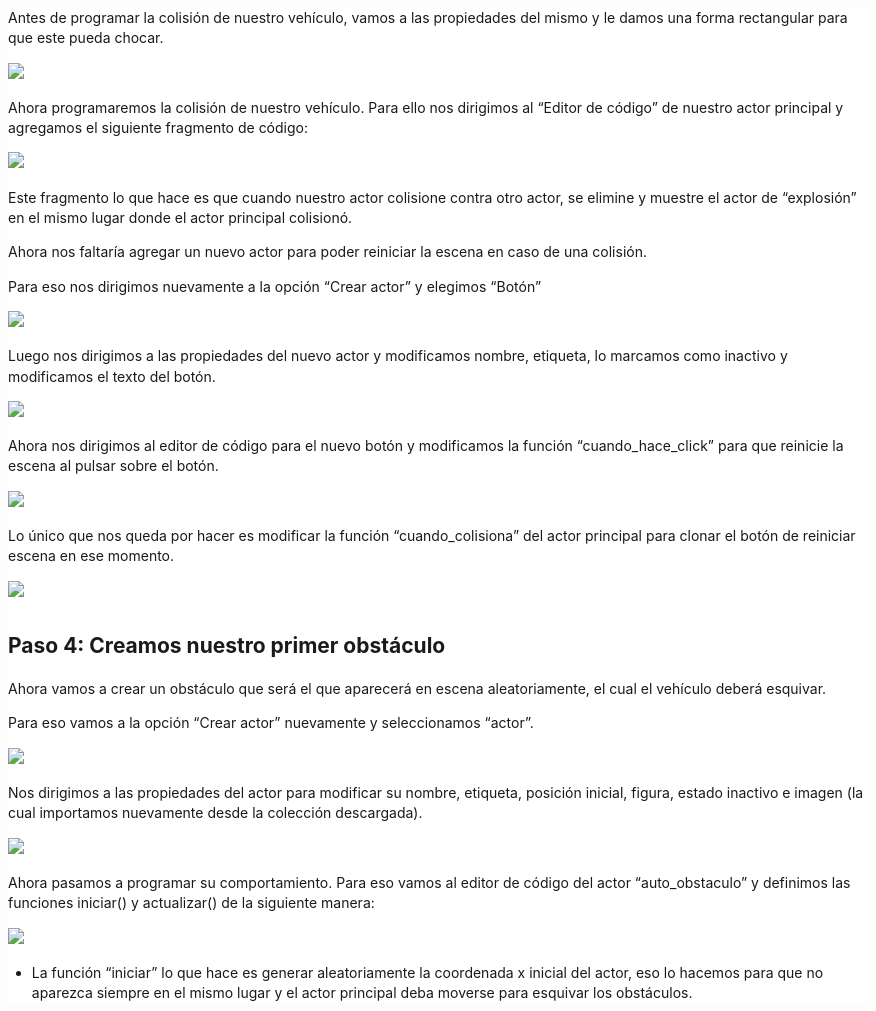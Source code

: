 Antes de programar la colisión de nuestro vehículo, vamos a las propiedades del mismo y le damos
una forma rectangular para que este pueda chocar.

![](image15.png)

Ahora programaremos la colisión de nuestro vehículo. Para ello nos dirigimos al “Editor de código”
de nuestro actor principal y agregamos el siguiente fragmento de código:

![](image16.png)

Este fragmento lo que hace es que cuando nuestro actor colisione contra otro actor, se elimine y
muestre el actor de “explosión” en el mismo lugar donde el actor principal colisionó.

Ahora nos faltaría agregar un nuevo actor para poder reiniciar la escena en caso de una colisión.

Para eso nos dirigimos nuevamente a la opción “Crear actor” y elegimos “Botón”

![](image17.png)

Luego nos dirigimos a las propiedades del nuevo actor y modificamos nombre, etiqueta, lo marcamos
como inactivo y modificamos el texto del botón.

![](image18.png)

Ahora nos dirigimos al editor de código para el nuevo botón y modificamos la función
“cuando\_hace\_click” para que reinicie la escena al pulsar sobre el botón.

![](image19.png)

Lo único que nos queda por hacer es modificar la función “cuando\_colisiona” del actor principal
para clonar el botón de reiniciar escena en ese momento.

![](image20.png)

## **Paso 4: Creamos nuestro primer obstáculo**

Ahora vamos a crear un obstáculo que será el que aparecerá en escena aleatoriamente, el cual el
vehículo deberá esquivar.

Para eso vamos a la opción “Crear actor” nuevamente y seleccionamos “actor”.

![](image3.png)

Nos dirigimos a las propiedades del actor para modificar su nombre, etiqueta, posición inicial,
figura, estado inactivo e imagen (la cual importamos nuevamente desde la colección descargada).

![](image21.png)

Ahora pasamos a programar su comportamiento. Para eso vamos al editor de código del actor
“auto\_obstaculo” y definimos las funciones iniciar() y actualizar() de la siguiente manera:

![](image22.png)

-   La función “iniciar” lo que hace es generar aleatoriamente la coordenada x inicial del actor,
    eso lo hacemos para que no aparezca siempre en el mismo lugar y el actor principal deba moverse
    para esquivar los obstáculos.
